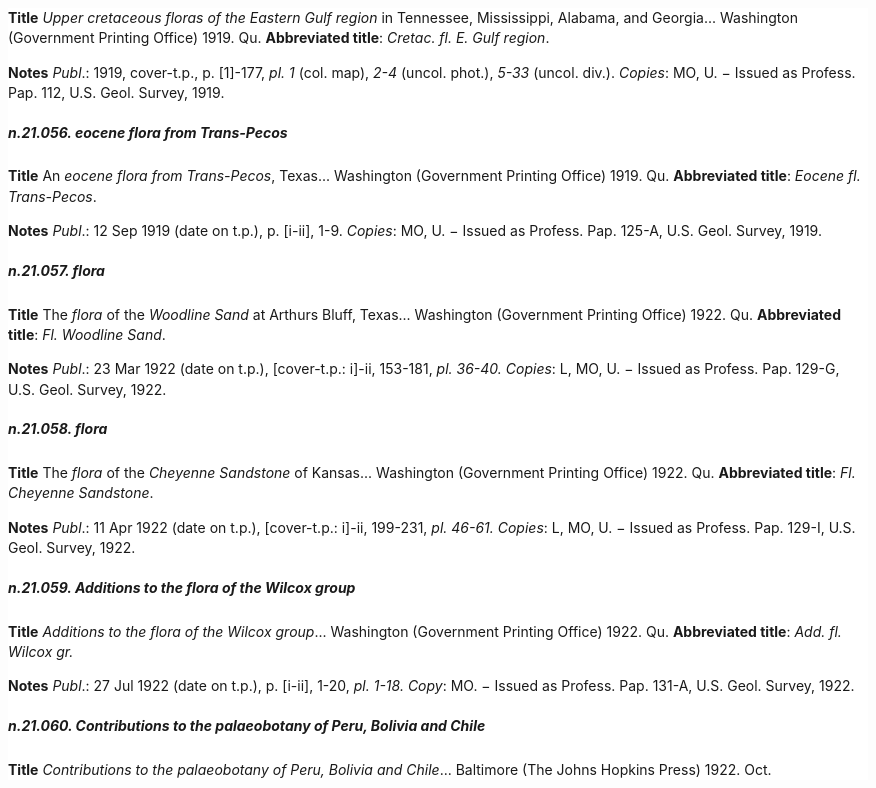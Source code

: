 **Title**
*Upper cretaceous floras of the Eastern Gulf region* in Tennessee, Mississippi, Alabama, and Georgia... Washington (Government Printing Office) 1919. Qu.
**Abbreviated title**: *Cretac. fl. E. Gulf region*.

**Notes**
*Publ*.: 1919, cover-t.p., p. \[1\]-177, *pl. 1* (col. map), *2-4* (uncol. phot.), *5-33* (uncol. div.).
*Copies*: MO, U. − Issued as Profess. Pap. 112, U.S. Geol. Survey, 1919.

##### n.21.056. eocene flora from Trans-Pecos

**Title**
An *eocene flora from Trans-Pecos*, Texas... Washington (Government Printing Office) 1919. Qu.
**Abbreviated title**: *Eocene fl. Trans-Pecos*.

**Notes**
*Publ*.: 12 Sep 1919 (date on t.p.), p. \[i-ii\], 1-9. *Copies*: MO, U. − Issued as Profess. Pap. 125-A, U.S. Geol. Survey, 1919.

##### n.21.057. flora

**Title**
The *flora* of the *Woodline Sand* at Arthurs Bluff, Texas... Washington (Government Printing Office) 1922. Qu.
**Abbreviated title**: *Fl. Woodline Sand*.

**Notes**
*Publ*.: 23 Mar 1922 (date on t.p.), \[cover-t.p.: i\]-ii, 153-181, *pl. 36-40.* *Copies*: L, MO, U. − Issued as Profess. Pap. 129-G, U.S. Geol. Survey, 1922.

##### n.21.058. flora

**Title**
The *flora* of the *Cheyenne Sandstone* of Kansas... Washington (Government Printing Office) 1922. Qu.
**Abbreviated title**: *Fl. Cheyenne Sandstone*.

**Notes**
*Publ*.: 11 Apr 1922 (date on t.p.), \[cover-t.p.: i\]-ii, 199-231, *pl. 46-61.* *Copies*: L, MO, U. − Issued as Profess. Pap. 129-I, U.S. Geol. Survey, 1922.

##### n.21.059. Additions to the flora of the Wilcox group

**Title**
*Additions to the flora of the Wilcox group*... Washington (Government Printing Office) 1922. Qu.
**Abbreviated title**: *Add. fl. Wilcox gr.*

**Notes**
*Publ*.: 27 Jul 1922 (date on t.p.), p. \[i-ii\], 1-20, *pl. 1-18.* *Copy*: MO. − Issued as Profess. Pap. 131-A, U.S. Geol. Survey, 1922.

##### n.21.060. Contributions to the palaeobotany of Peru, Bolivia and Chile

**Title**
*Contributions to the palaeobotany of Peru, Bolivia and Chile*... Baltimore (The Johns Hopkins Press) 1922. Oct.
